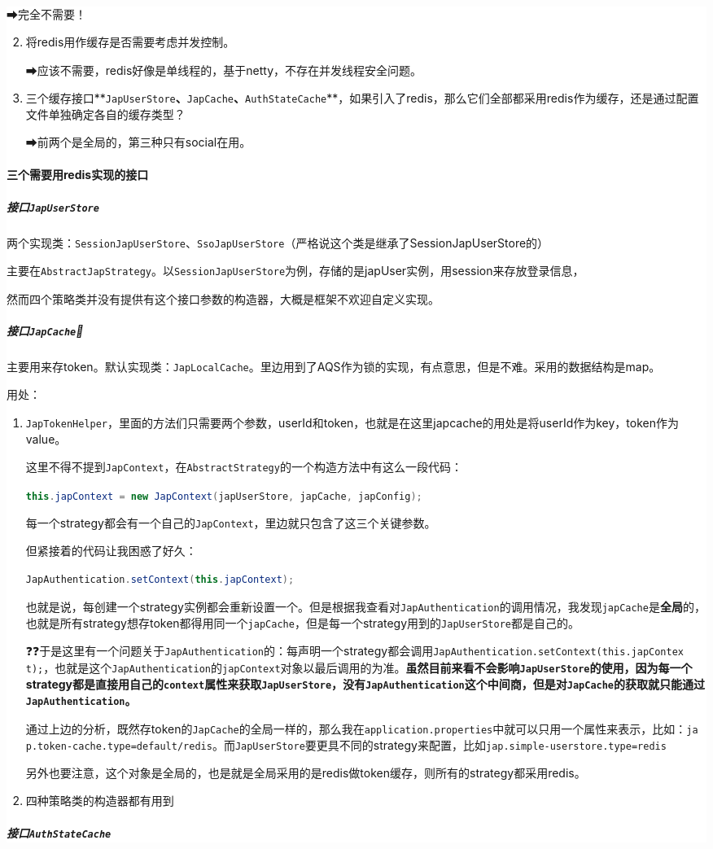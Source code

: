    ➡完全不需要！

2. 将redis用作缓存是否需要考虑并发控制。

   ➡应该不需要，redis好像是单线程的，基于netty，不存在并发线程安全问题。

3. 三个缓存接口**`JapUserStore`**、**`JapCache`**、**`AuthStateCache`**，如果引入了redis，那么它们全部都采用redis作为缓存，还是通过配置文件单独确定各自的缓存类型？

   ➡前两个是全局的，第三种只有social在用。

   






#### 三个需要用redis实现的接口

##### 接口`JapUserStore`

两个实现类：`SessionJapUserStore`、`SsoJapUserStore`（严格说这个类是继承了SessionJapUserStore的）

主要在`AbstractJapStrategy`。以`SessionJapUserStore`为例，存储的是japUser实例，用session来存放登录信息，

然而四个策略类并没有提供有这个接口参数的构造器，大概是框架不欢迎自定义实现。

##### 接口`JapCache`🧨

主要用来存token。默认实现类：`JapLocalCache`。里边用到了AQS作为锁的实现，有点意思，但是不难。采用的数据结构是map。

用处：

1. `JapTokenHelper`，里面的方法们只需要两个参数，userId和token，也就是在这里japcache的用处是将userId作为key，token作为value。

   这里不得不提到`JapContext`，在`AbstractStrategy`的一个构造方法中有这么一段代码：

   ```java
   this.japContext = new JapContext(japUserStore, japCache, japConfig);
   ```

   每一个strategy都会有一个自己的`JapContext`，里边就只包含了这三个关键参数。

   但紧接着的代码让我困惑了好久：

   ```java
   JapAuthentication.setContext(this.japContext);
   ```

   也就是说，每创建一个strategy实例都会重新设置一个。但是根据我查看对`JapAuthentication`的调用情况，我发现`japCache`是**全局**的，也就是所有strategy想存token都得用同一个`japCache`，但是每一个strategy用到的`JapUserStore`都是自己的。

   ❓❓于是这里有一个问题关于`JapAuthentication`的：每声明一个strategy都会调用`JapAuthentication.setContext(this.japContext);`，也就是这个`JapAuthentication`的`japContext`对象以最后调用的为准。**虽然目前来看不会影响`JapUserStore`的使用，因为每一个strategy都是直接用自己的`context`属性来获取`JapUserStore`，没有`JapAuthentication`这个中间商，但是对`JapCache`的获取就只能通过`JapAuthentication`。**

   通过上边的分析，既然存token的`JapCache`的全局一样的，那么我在`application.properties`中就可以只用一个属性来表示，比如：`jap.token-cache.type=default/redis`。而`JapUserStore`要更具不同的strategy来配置，比如`jap.simple-userstore.type=redis`

   另外也要注意，这个对象是全局的，也是就是全局采用的是redis做token缓存，则所有的strategy都采用redis。

2. 四种策略类的构造器都有用到

##### 接口`AuthStateCache`
